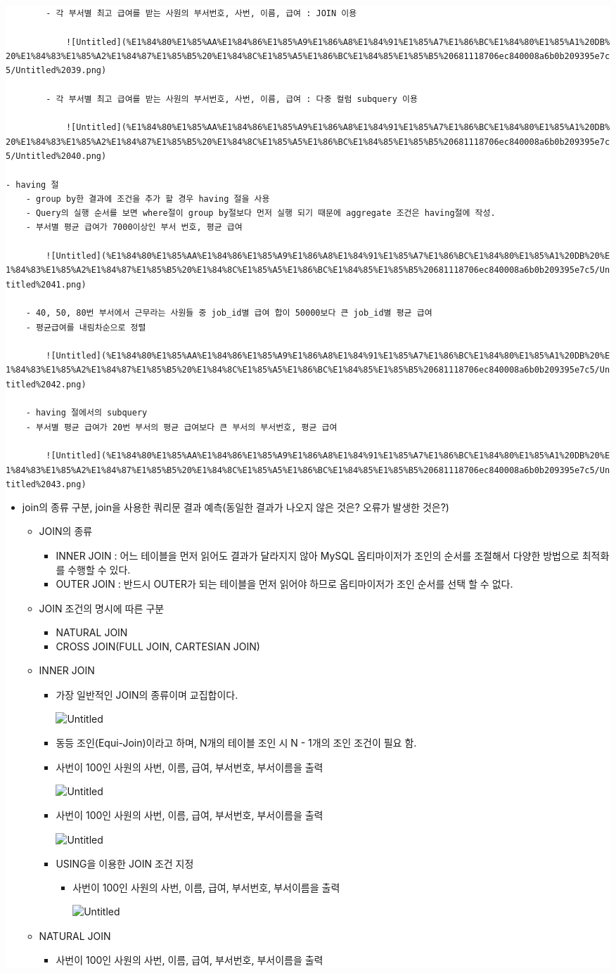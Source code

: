             - 각 부서별 최고 급여를 받는 사원의 부서번호, 사번, 이름, 급여 : JOIN 이용
                
                ![Untitled](%E1%84%80%E1%85%AA%E1%84%86%E1%85%A9%E1%86%A8%E1%84%91%E1%85%A7%E1%86%BC%E1%84%80%E1%85%A1%20DB%20%E1%84%83%E1%85%A2%E1%84%87%E1%85%B5%20%E1%84%8C%E1%85%A5%E1%86%BC%E1%84%85%E1%85%B5%20681118706ec840008a6b0b209395e7c5/Untitled%2039.png)
                
            - 각 부서별 최고 급여를 받는 사원의 부서번호, 사번, 이름, 급여 : 다중 컬럼 subquery 이용
                
                ![Untitled](%E1%84%80%E1%85%AA%E1%84%86%E1%85%A9%E1%86%A8%E1%84%91%E1%85%A7%E1%86%BC%E1%84%80%E1%85%A1%20DB%20%E1%84%83%E1%85%A2%E1%84%87%E1%85%B5%20%E1%84%8C%E1%85%A5%E1%86%BC%E1%84%85%E1%85%B5%20681118706ec840008a6b0b209395e7c5/Untitled%2040.png)
                
    - having 절
        - group by한 결과에 조건을 추가 할 경우 having 절을 사용
        - Query의 실행 순서를 보면 where절이 group by절보다 먼저 실행 되기 때문에 aggregate 조건은 having절에 작성.
        - 부서별 평균 급여가 7000이상인 부서 번호, 평균 급여
            
            ![Untitled](%E1%84%80%E1%85%AA%E1%84%86%E1%85%A9%E1%86%A8%E1%84%91%E1%85%A7%E1%86%BC%E1%84%80%E1%85%A1%20DB%20%E1%84%83%E1%85%A2%E1%84%87%E1%85%B5%20%E1%84%8C%E1%85%A5%E1%86%BC%E1%84%85%E1%85%B5%20681118706ec840008a6b0b209395e7c5/Untitled%2041.png)
            
        - 40, 50, 80번 부서에서 근무라는 사원들 중 job_id별 급여 합이 50000보다 큰 job_id별 평균 급여
        - 평균급여를 내림차순으로 정렬
            
            ![Untitled](%E1%84%80%E1%85%AA%E1%84%86%E1%85%A9%E1%86%A8%E1%84%91%E1%85%A7%E1%86%BC%E1%84%80%E1%85%A1%20DB%20%E1%84%83%E1%85%A2%E1%84%87%E1%85%B5%20%E1%84%8C%E1%85%A5%E1%86%BC%E1%84%85%E1%85%B5%20681118706ec840008a6b0b209395e7c5/Untitled%2042.png)
            
        - having 절에서의 subquery
        - 부서별 평균 급여가 20번 부서의 평균 급여보다 큰 부서의 부서번호, 평균 급여
            
            ![Untitled](%E1%84%80%E1%85%AA%E1%84%86%E1%85%A9%E1%86%A8%E1%84%91%E1%85%A7%E1%86%BC%E1%84%80%E1%85%A1%20DB%20%E1%84%83%E1%85%A2%E1%84%87%E1%85%B5%20%E1%84%8C%E1%85%A5%E1%86%BC%E1%84%85%E1%85%B5%20681118706ec840008a6b0b209395e7c5/Untitled%2043.png)
            
    
- join의 종류 구분, join을 사용한 쿼리문 결과 예측(동일한 결과가 나오지 않은 것은? 오류가 발생한 것은?)
    - JOIN의 종류
        - INNER JOIN : 어느 테이블을 먼저 읽어도 결과가 달라지지 않아 MySQL 옵티마이저가 조인의 순서를 조절해서 다양한 방법으로 최적화를 수행할 수 있다.
        - OUTER JOIN : 반드시 OUTER가 되는 테이블을 먼저 읽어야 하므로 옵티마이저가 조인 순서를 선택 할 수 없다.
    - JOIN 조건의 명시에 따른 구분
        - NATURAL JOIN
        - CROSS JOIN(FULL JOIN, CARTESIAN JOIN)
    - INNER JOIN
        - 가장 일반적인 JOIN의 종류이며 교집합이다.
            
            ![Untitled](%E1%84%80%E1%85%AA%E1%84%86%E1%85%A9%E1%86%A8%E1%84%91%E1%85%A7%E1%86%BC%E1%84%80%E1%85%A1%20DB%20%E1%84%83%E1%85%A2%E1%84%87%E1%85%B5%20%E1%84%8C%E1%85%A5%E1%86%BC%E1%84%85%E1%85%B5%20681118706ec840008a6b0b209395e7c5/Untitled%2044.png)
            
        - 동등 조인(Equi-Join)이라고 하며, N개의 테이블 조인 시 N - 1개의 조인 조건이 필요 함.
        - 사번이 100인 사원의 사번, 이름, 급여, 부서번호, 부서이름을 출력
            
            ![Untitled](%E1%84%80%E1%85%AA%E1%84%86%E1%85%A9%E1%86%A8%E1%84%91%E1%85%A7%E1%86%BC%E1%84%80%E1%85%A1%20DB%20%E1%84%83%E1%85%A2%E1%84%87%E1%85%B5%20%E1%84%8C%E1%85%A5%E1%86%BC%E1%84%85%E1%85%B5%20681118706ec840008a6b0b209395e7c5/Untitled%2045.png)
            
        - 사번이 100인 사원의 사번, 이름, 급여, 부서번호, 부서이름을 출력
            
            ![Untitled](%E1%84%80%E1%85%AA%E1%84%86%E1%85%A9%E1%86%A8%E1%84%91%E1%85%A7%E1%86%BC%E1%84%80%E1%85%A1%20DB%20%E1%84%83%E1%85%A2%E1%84%87%E1%85%B5%20%E1%84%8C%E1%85%A5%E1%86%BC%E1%84%85%E1%85%B5%20681118706ec840008a6b0b209395e7c5/Untitled%2046.png)
            
        - USING을 이용한 JOIN 조건 지정
            - 사번이 100인 사원의 사번, 이름, 급여, 부서번호, 부서이름을 출력
                
                ![Untitled](%E1%84%80%E1%85%AA%E1%84%86%E1%85%A9%E1%86%A8%E1%84%91%E1%85%A7%E1%86%BC%E1%84%80%E1%85%A1%20DB%20%E1%84%83%E1%85%A2%E1%84%87%E1%85%B5%20%E1%84%8C%E1%85%A5%E1%86%BC%E1%84%85%E1%85%B5%20681118706ec840008a6b0b209395e7c5/Untitled%2047.png)
                
    - NATURAL JOIN
        - 사번이 100인 사원의 사번, 이름, 급여, 부서번호, 부서이름을 출력
            